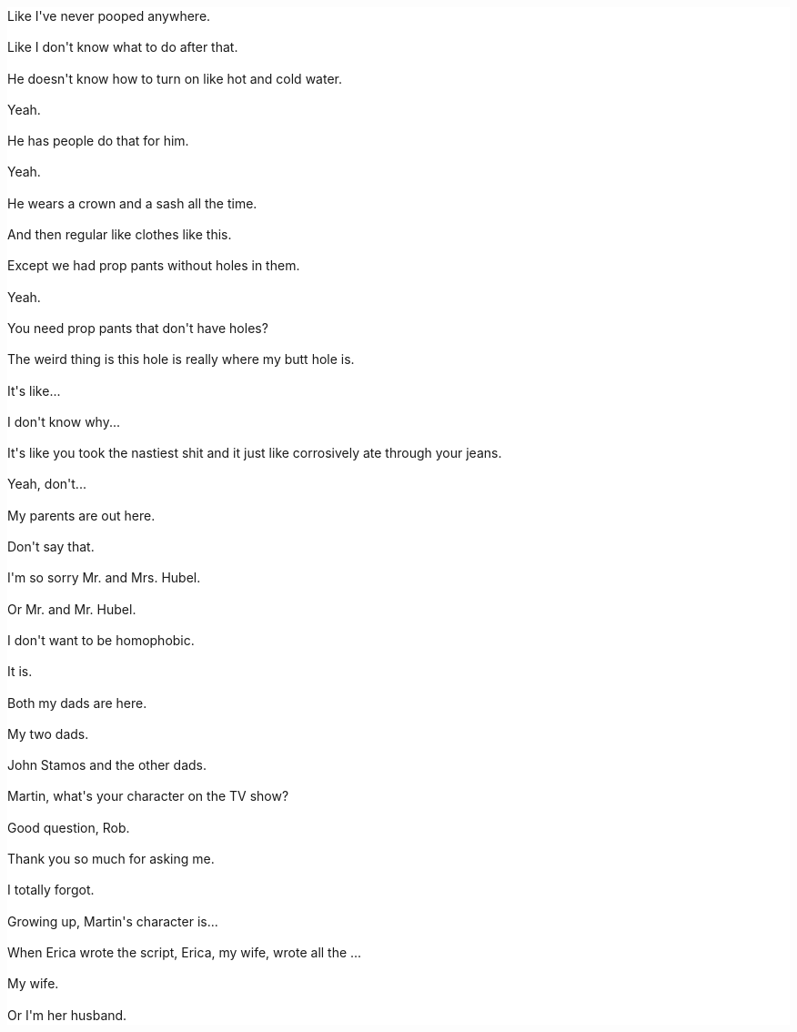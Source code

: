 Like I've never pooped anywhere.

Like I don't know what to do after that.

He doesn't know how to turn on like hot and cold water.

Yeah.

He has people do that for him.

Yeah.

He wears a crown and a sash all the time.

And then regular like clothes like this.

Except we had prop pants without holes in them.

Yeah.

You need prop pants that don't have holes?

The weird thing is this hole is really where my butt hole is.

It's like...

I don't know why...

It's like you took the nastiest shit and it just like corrosively ate through your jeans.

Yeah, don't...

My parents are out here.

Don't say that.

I'm so sorry Mr. and Mrs. Hubel.

Or Mr. and Mr. Hubel.

I don't want to be homophobic.

It is.

Both my dads are here.

My two dads.

John Stamos and the other dads.

Martin, what's your character on the TV show?

Good question, Rob.

Thank you so much for asking me.

I totally forgot.

Growing up, Martin's character is...

When Erica wrote the script, Erica, my wife, wrote all the ...

My wife.

Or I'm her husband.
